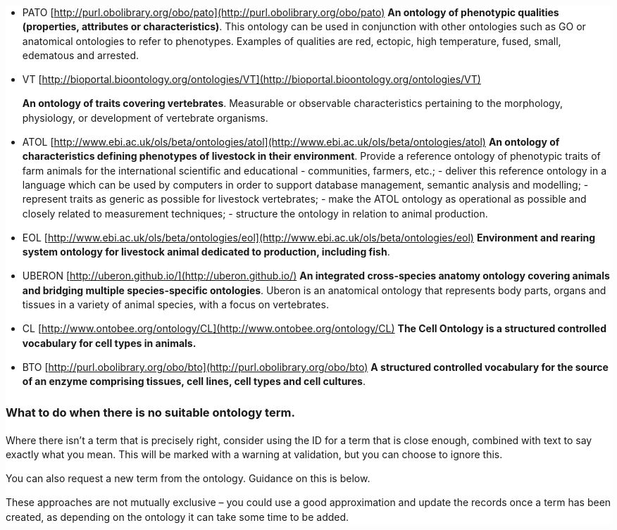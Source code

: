 * PATO [http://purl.obolibrary.org/obo/pato](http://purl.obolibrary.org/obo/pato)
    **An ontology of phenotypic qualities (properties, attributes or 
    characteristics)**.  This ontology can be used in conjunction with other 
    ontologies such as GO or anatomical ontologies to refer to phenotypes. 
    Examples of qualities are red, ectopic, high temperature, fused, small, 
    edematous and arrested.
    
* VT [http://bioportal.bioontology.org/ontologies/VT](http://bioportal.bioontology.org/ontologies/VT)

    **An ontology of traits covering vertebrates**.  Measurable or observable 
    characteristics pertaining to the morphology, physiology, or development 
    of vertebrate organisms.
    
* ATOL [http://www.ebi.ac.uk/ols/beta/ontologies/atol](http://www.ebi.ac.uk/ols/beta/ontologies/atol)
    **An ontology of characteristics defining phenotypes of livestock in their 
    environment**. Provide a reference ontology of phenotypic traits of farm 
    animals for the international scientific and educational - communities, 
    farmers, etc.; - deliver this reference ontology in a language which can 
    be used by computers in order to support database management, semantic 
    analysis and modelling; - represent traits as generic as possible for 
    livestock vertebrates; - make the ATOL ontology as operational as possible 
    and closely related to measurement techniques; - structure the ontology in 
    relation to animal production.
    
* EOL [http://www.ebi.ac.uk/ols/beta/ontologies/eol](http://www.ebi.ac.uk/ols/beta/ontologies/eol)
    **Environment and rearing system ontology for livestock animal dedicated to production, including fish**.
    
* UBERON [http://uberon.github.io/](http://uberon.github.io/)
    **An integrated cross-species anatomy ontology covering animals and 
    bridging multiple species-specific ontologies**.  Uberon is an anatomical 
    ontology that represents body parts, organs and tissues in a variety of 
    animal species, with a focus on vertebrates.
    
* CL [http://www.ontobee.org/ontology/CL](http://www.ontobee.org/ontology/CL)
    **The Cell Ontology is a structured controlled vocabulary for cell types in animals.**
    
* BTO [http://purl.obolibrary.org/obo/bto](http://purl.obolibrary.org/obo/bto)
    **A structured controlled vocabulary for the source of an enzyme 
    comprising tissues, cell lines, cell types and cell cultures**.
    
### What to do when there is no suitable ontology term.
Where there isn’t a term that is precisely right, consider using the ID for a 
term that is close enough, combined with text to say exactly what you mean. 
This will be marked with a warning at validation, but you can choose to ignore 
this.

You can also request a new term from the ontology. Guidance on this is below.

These approaches are not mutually exclusive – you could use a good 
approximation and update the records once a term has been created, as 
depending on the ontology it can take some time to be added.
